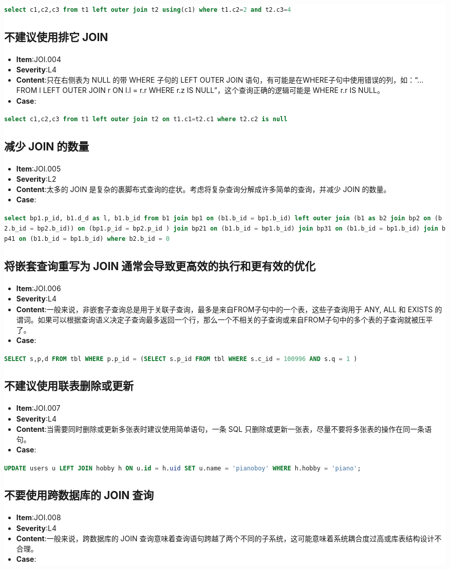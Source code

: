 ```sql
select c1,c2,c3 from t1 left outer join t2 using(c1) where t1.c2=2 and t2.c3=4
```
## 不建议使用排它 JOIN

* **Item**:JOI.004
* **Severity**:L4
* **Content**:只在右侧表为 NULL 的带 WHERE 子句的 LEFT OUTER JOIN 语句，有可能是在WHERE子句中使用错误的列，如：“... FROM l LEFT OUTER JOIN r ON l.l = r.r WHERE r.z IS NULL”，这个查询正确的逻辑可能是 WHERE r.r IS NULL。
* **Case**:

```sql
select c1,c2,c3 from t1 left outer join t2 on t1.c1=t2.c1 where t2.c2 is null
```
## 减少 JOIN 的数量

* **Item**:JOI.005
* **Severity**:L2
* **Content**:太多的 JOIN 是复杂的裹脚布式查询的症状。考虑将复杂查询分解成许多简单的查询，并减少 JOIN 的数量。
* **Case**:

```sql
select bp1.p_id, b1.d_d as l, b1.b_id from b1 join bp1 on (b1.b_id = bp1.b_id) left outer join (b1 as b2 join bp2 on (b2.b_id = bp2.b_id)) on (bp1.p_id = bp2.p_id ) join bp21 on (b1.b_id = bp1.b_id) join bp31 on (b1.b_id = bp1.b_id) join bp41 on (b1.b_id = bp1.b_id) where b2.b_id = 0
```
## 将嵌套查询重写为 JOIN 通常会导致更高效的执行和更有效的优化

* **Item**:JOI.006
* **Severity**:L4
* **Content**:一般来说，非嵌套子查询总是用于关联子查询，最多是来自FROM子句中的一个表，这些子查询用于 ANY, ALL 和 EXISTS 的谓词。如果可以根据查询语义决定子查询最多返回一个行，那么一个不相关的子查询或来自FROM子句中的多个表的子查询就被压平了。
* **Case**:

```sql
SELECT s,p,d FROM tbl WHERE p.p_id = (SELECT s.p_id FROM tbl WHERE s.c_id = 100996 AND s.q = 1 )
```
## 不建议使用联表删除或更新

* **Item**:JOI.007
* **Severity**:L4
* **Content**:当需要同时删除或更新多张表时建议使用简单语句，一条 SQL 只删除或更新一张表，尽量不要将多张表的操作在同一条语句。
* **Case**:

```sql
UPDATE users u LEFT JOIN hobby h ON u.id = h.uid SET u.name = 'pianoboy' WHERE h.hobby = 'piano';
```
## 不要使用跨数据库的 JOIN 查询

* **Item**:JOI.008
* **Severity**:L4
* **Content**:一般来说，跨数据库的 JOIN 查询意味着查询语句跨越了两个不同的子系统，这可能意味着系统耦合度过高或库表结构设计不合理。
* **Case**:
